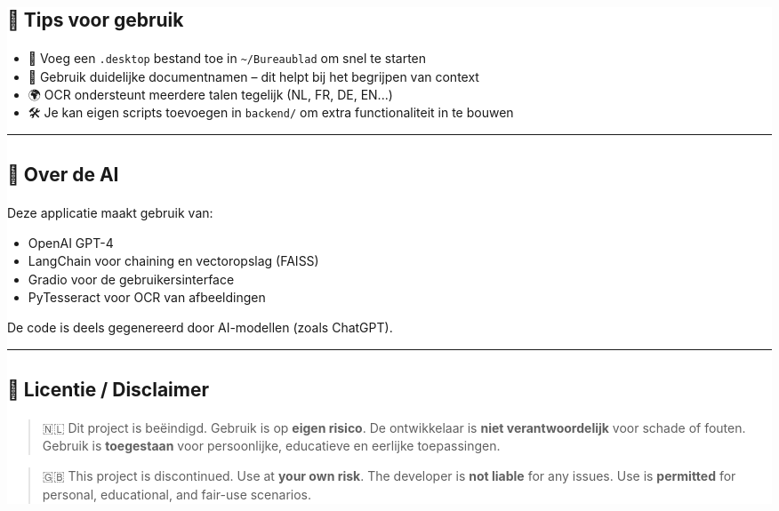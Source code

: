 ## 💬 Tips voor gebruik

* 📌 Voeg een `.desktop` bestand toe in `~/Bureaublad` om snel te starten
* 📁 Gebruik duidelijke documentnamen – dit helpt bij het begrijpen van context
* 🌍 OCR ondersteunt meerdere talen tegelijk (NL, FR, DE, EN...)
* 🛠️ Je kan eigen scripts toevoegen in `backend/` om extra functionaliteit in te bouwen

---

## 🤖 Over de AI

Deze applicatie maakt gebruik van:

* OpenAI GPT-4
* LangChain voor chaining en vectoropslag (FAISS)
* Gradio voor de gebruikersinterface
* PyTesseract voor OCR van afbeeldingen

De code is deels gegenereerd door AI-modellen (zoals ChatGPT).

---

## 📜 Licentie / Disclaimer

> 🇳🇱 Dit project is beëindigd. Gebruik is op **eigen risico**. De ontwikkelaar is **niet verantwoordelijk** voor schade of fouten. Gebruik is **toegestaan** voor persoonlijke, educatieve en eerlijke toepassingen.

> 🇬🇧 This project is discontinued. Use at **your own risk**. The developer is **not liable** for any issues. Use is **permitted** for personal, educational, and fair-use scenarios.
